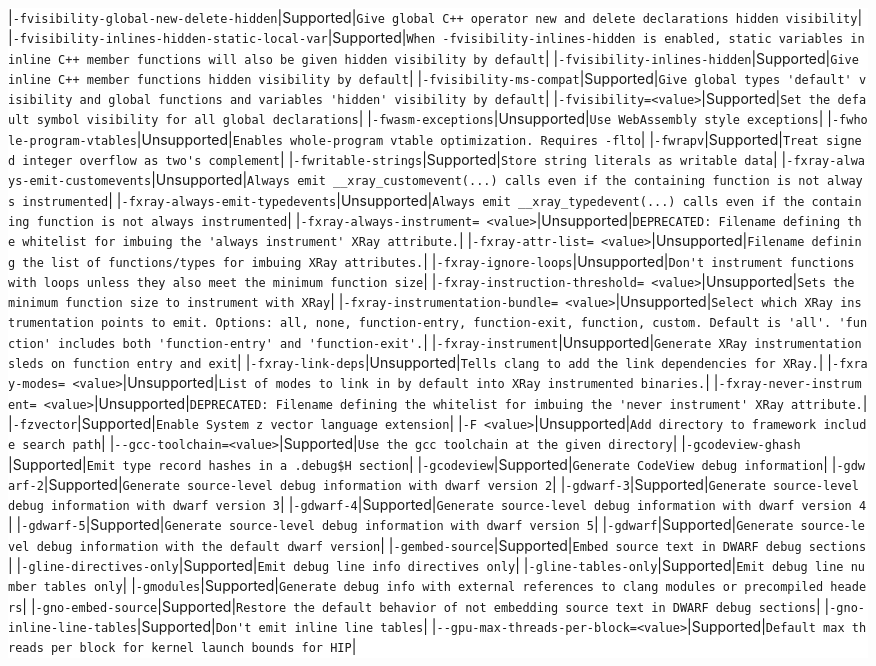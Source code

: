|`-fvisibility-global-new-delete-hidden`|Supported|`Give global C++ operator new and delete declarations hidden visibility`|
|`-fvisibility-inlines-hidden-static-local-var`|Supported|`When -fvisibility-inlines-hidden is enabled, static variables in inline C++ member functions will also be given hidden visibility by default`|
|`-fvisibility-inlines-hidden`|Supported|`Give inline C++ member functions hidden visibility by default`|
|`-fvisibility-ms-compat`|Supported|`Give global types 'default' visibility and global functions and variables 'hidden' visibility by default`|
|`-fvisibility=<value>`|Supported|`Set the default symbol visibility for all global declarations`|
|`-fwasm-exceptions`|Unsupported|`Use WebAssembly style exceptions`|
|`-fwhole-program-vtables`|Unsupported|`Enables whole-program vtable optimization. Requires -flto`|
|`-fwrapv`|Supported|`Treat signed integer overflow as two's complement`|
|`-fwritable-strings`|Supported|`Store string literals as writable data`|
|`-fxray-always-emit-customevents`|Unsupported|`Always emit __xray_customevent(...) calls even if the containing function is not always instrumented`|
|`-fxray-always-emit-typedevents`|Unsupported|`Always emit __xray_typedevent(...) calls even if the containing function is not always instrumented`|
|`-fxray-always-instrument= <value>`|Unsupported|`DEPRECATED: Filename defining the whitelist for imbuing the 'always instrument' XRay attribute.`|
|`-fxray-attr-list= <value>`|Unsupported|`Filename defining the list of functions/types for imbuing XRay attributes.`|
|`-fxray-ignore-loops`|Unsupported|`Don't instrument functions with loops unless they also meet the minimum function size`|
|`-fxray-instruction-threshold= <value>`|Unsupported|`Sets the minimum function size to instrument with XRay`|
|`-fxray-instrumentation-bundle= <value>`|Unsupported|`Select which XRay instrumentation points to emit. Options: all, none, function-entry, function-exit, function, custom. Default is 'all'. 'function' includes both 'function-entry' and 'function-exit'.`|
|`-fxray-instrument`|Unsupported|`Generate XRay instrumentation sleds on function entry and exit`|
|`-fxray-link-deps`|Unsupported|`Tells clang to add the link dependencies for XRay.`|
|`-fxray-modes= <value>`|Unsupported|`List of modes to link in by default into XRay instrumented binaries.`|
|`-fxray-never-instrument= <value>`|Unsupported|`DEPRECATED: Filename defining the whitelist for imbuing the 'never instrument' XRay attribute.`|
|`-fzvector`|Supported|`Enable System z vector language extension`|
|`-F <value>`|Unsupported|`Add directory to framework include search path`|
|`--gcc-toolchain=<value>`|Supported|`Use the gcc toolchain at the given directory`|
|`-gcodeview-ghash`|Supported|`Emit type record hashes in a .debug$H section`|
|`-gcodeview`|Supported|`Generate CodeView debug information`|
|`-gdwarf-2`|Supported|`Generate source-level debug information with dwarf version 2`|
|`-gdwarf-3`|Supported|`Generate source-level debug information with dwarf version 3`|
|`-gdwarf-4`|Supported|`Generate source-level debug information with dwarf version 4`|
|`-gdwarf-5`|Supported|`Generate source-level debug information with dwarf version 5`|
|`-gdwarf`|Supported|`Generate source-level debug information with the default dwarf version`|
|`-gembed-source`|Supported|`Embed source text in DWARF debug sections`|
|`-gline-directives-only`|Supported|`Emit debug line info directives only`|
|`-gline-tables-only`|Supported|`Emit debug line number tables only`|
|`-gmodules`|Supported|`Generate debug info with external references to clang modules or precompiled headers`|
|`-gno-embed-source`|Supported|`Restore the default behavior of not embedding source text in DWARF debug sections`|
|`-gno-inline-line-tables`|Supported|`Don't emit inline line tables`|
|`--gpu-max-threads-per-block=<value>`|Supported|`Default max threads per block for kernel launch bounds for HIP`|